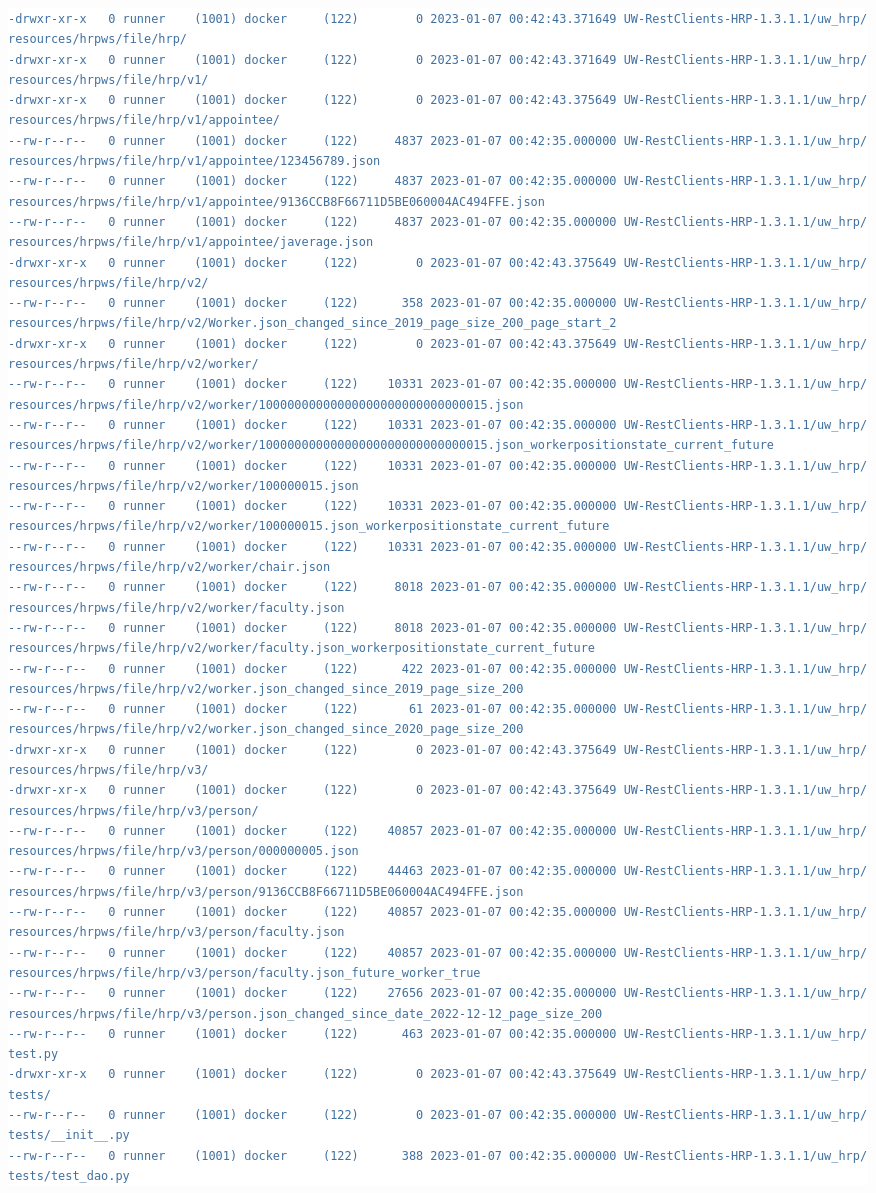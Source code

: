 ```diff
-drwxr-xr-x   0 runner    (1001) docker     (122)        0 2023-01-07 00:42:43.371649 UW-RestClients-HRP-1.3.1.1/uw_hrp/resources/hrpws/file/hrp/
-drwxr-xr-x   0 runner    (1001) docker     (122)        0 2023-01-07 00:42:43.371649 UW-RestClients-HRP-1.3.1.1/uw_hrp/resources/hrpws/file/hrp/v1/
-drwxr-xr-x   0 runner    (1001) docker     (122)        0 2023-01-07 00:42:43.375649 UW-RestClients-HRP-1.3.1.1/uw_hrp/resources/hrpws/file/hrp/v1/appointee/
--rw-r--r--   0 runner    (1001) docker     (122)     4837 2023-01-07 00:42:35.000000 UW-RestClients-HRP-1.3.1.1/uw_hrp/resources/hrpws/file/hrp/v1/appointee/123456789.json
--rw-r--r--   0 runner    (1001) docker     (122)     4837 2023-01-07 00:42:35.000000 UW-RestClients-HRP-1.3.1.1/uw_hrp/resources/hrpws/file/hrp/v1/appointee/9136CCB8F66711D5BE060004AC494FFE.json
--rw-r--r--   0 runner    (1001) docker     (122)     4837 2023-01-07 00:42:35.000000 UW-RestClients-HRP-1.3.1.1/uw_hrp/resources/hrpws/file/hrp/v1/appointee/javerage.json
-drwxr-xr-x   0 runner    (1001) docker     (122)        0 2023-01-07 00:42:43.375649 UW-RestClients-HRP-1.3.1.1/uw_hrp/resources/hrpws/file/hrp/v2/
--rw-r--r--   0 runner    (1001) docker     (122)      358 2023-01-07 00:42:35.000000 UW-RestClients-HRP-1.3.1.1/uw_hrp/resources/hrpws/file/hrp/v2/Worker.json_changed_since_2019_page_size_200_page_start_2
-drwxr-xr-x   0 runner    (1001) docker     (122)        0 2023-01-07 00:42:43.375649 UW-RestClients-HRP-1.3.1.1/uw_hrp/resources/hrpws/file/hrp/v2/worker/
--rw-r--r--   0 runner    (1001) docker     (122)    10331 2023-01-07 00:42:35.000000 UW-RestClients-HRP-1.3.1.1/uw_hrp/resources/hrpws/file/hrp/v2/worker/10000000000000000000000000000015.json
--rw-r--r--   0 runner    (1001) docker     (122)    10331 2023-01-07 00:42:35.000000 UW-RestClients-HRP-1.3.1.1/uw_hrp/resources/hrpws/file/hrp/v2/worker/10000000000000000000000000000015.json_workerpositionstate_current_future
--rw-r--r--   0 runner    (1001) docker     (122)    10331 2023-01-07 00:42:35.000000 UW-RestClients-HRP-1.3.1.1/uw_hrp/resources/hrpws/file/hrp/v2/worker/100000015.json
--rw-r--r--   0 runner    (1001) docker     (122)    10331 2023-01-07 00:42:35.000000 UW-RestClients-HRP-1.3.1.1/uw_hrp/resources/hrpws/file/hrp/v2/worker/100000015.json_workerpositionstate_current_future
--rw-r--r--   0 runner    (1001) docker     (122)    10331 2023-01-07 00:42:35.000000 UW-RestClients-HRP-1.3.1.1/uw_hrp/resources/hrpws/file/hrp/v2/worker/chair.json
--rw-r--r--   0 runner    (1001) docker     (122)     8018 2023-01-07 00:42:35.000000 UW-RestClients-HRP-1.3.1.1/uw_hrp/resources/hrpws/file/hrp/v2/worker/faculty.json
--rw-r--r--   0 runner    (1001) docker     (122)     8018 2023-01-07 00:42:35.000000 UW-RestClients-HRP-1.3.1.1/uw_hrp/resources/hrpws/file/hrp/v2/worker/faculty.json_workerpositionstate_current_future
--rw-r--r--   0 runner    (1001) docker     (122)      422 2023-01-07 00:42:35.000000 UW-RestClients-HRP-1.3.1.1/uw_hrp/resources/hrpws/file/hrp/v2/worker.json_changed_since_2019_page_size_200
--rw-r--r--   0 runner    (1001) docker     (122)       61 2023-01-07 00:42:35.000000 UW-RestClients-HRP-1.3.1.1/uw_hrp/resources/hrpws/file/hrp/v2/worker.json_changed_since_2020_page_size_200
-drwxr-xr-x   0 runner    (1001) docker     (122)        0 2023-01-07 00:42:43.375649 UW-RestClients-HRP-1.3.1.1/uw_hrp/resources/hrpws/file/hrp/v3/
-drwxr-xr-x   0 runner    (1001) docker     (122)        0 2023-01-07 00:42:43.375649 UW-RestClients-HRP-1.3.1.1/uw_hrp/resources/hrpws/file/hrp/v3/person/
--rw-r--r--   0 runner    (1001) docker     (122)    40857 2023-01-07 00:42:35.000000 UW-RestClients-HRP-1.3.1.1/uw_hrp/resources/hrpws/file/hrp/v3/person/000000005.json
--rw-r--r--   0 runner    (1001) docker     (122)    44463 2023-01-07 00:42:35.000000 UW-RestClients-HRP-1.3.1.1/uw_hrp/resources/hrpws/file/hrp/v3/person/9136CCB8F66711D5BE060004AC494FFE.json
--rw-r--r--   0 runner    (1001) docker     (122)    40857 2023-01-07 00:42:35.000000 UW-RestClients-HRP-1.3.1.1/uw_hrp/resources/hrpws/file/hrp/v3/person/faculty.json
--rw-r--r--   0 runner    (1001) docker     (122)    40857 2023-01-07 00:42:35.000000 UW-RestClients-HRP-1.3.1.1/uw_hrp/resources/hrpws/file/hrp/v3/person/faculty.json_future_worker_true
--rw-r--r--   0 runner    (1001) docker     (122)    27656 2023-01-07 00:42:35.000000 UW-RestClients-HRP-1.3.1.1/uw_hrp/resources/hrpws/file/hrp/v3/person.json_changed_since_date_2022-12-12_page_size_200
--rw-r--r--   0 runner    (1001) docker     (122)      463 2023-01-07 00:42:35.000000 UW-RestClients-HRP-1.3.1.1/uw_hrp/test.py
-drwxr-xr-x   0 runner    (1001) docker     (122)        0 2023-01-07 00:42:43.375649 UW-RestClients-HRP-1.3.1.1/uw_hrp/tests/
--rw-r--r--   0 runner    (1001) docker     (122)        0 2023-01-07 00:42:35.000000 UW-RestClients-HRP-1.3.1.1/uw_hrp/tests/__init__.py
--rw-r--r--   0 runner    (1001) docker     (122)      388 2023-01-07 00:42:35.000000 UW-RestClients-HRP-1.3.1.1/uw_hrp/tests/test_dao.py
```